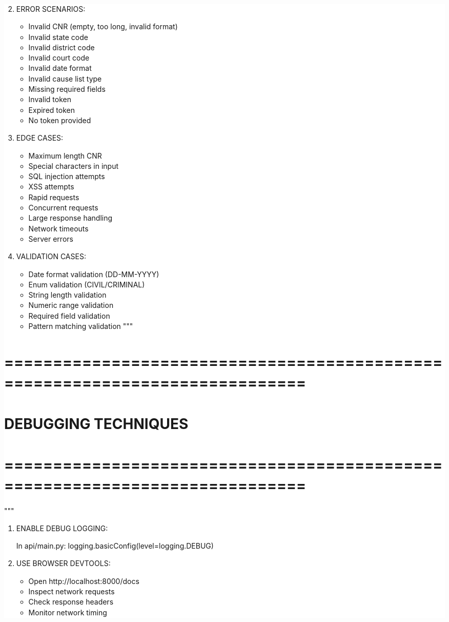 2. ERROR SCENARIOS:
   - Invalid CNR (empty, too long, invalid format)
   - Invalid state code
   - Invalid district code
   - Invalid court code
   - Invalid date format
   - Invalid cause list type
   - Missing required fields
   - Invalid token
   - Expired token
   - No token provided

3. EDGE CASES:
   - Maximum length CNR
   - Special characters in input
   - SQL injection attempts
   - XSS attempts
   - Rapid requests
   - Concurrent requests
   - Large response handling
   - Network timeouts
   - Server errors

4. VALIDATION CASES:
   - Date format validation (DD-MM-YYYY)
   - Enum validation (CIVIL/CRIMINAL)
   - String length validation
   - Numeric range validation
   - Required field validation
   - Pattern matching validation
"""

# ============================================================================
# DEBUGGING TECHNIQUES
# ============================================================================

"""
1. ENABLE DEBUG LOGGING:
   
   In api/main.py:
   logging.basicConfig(level=logging.DEBUG)

2. USE BROWSER DEVTOOLS:
   - Open http://localhost:8000/docs
   - Inspect network requests
   - Check response headers
   - Monitor network timing

